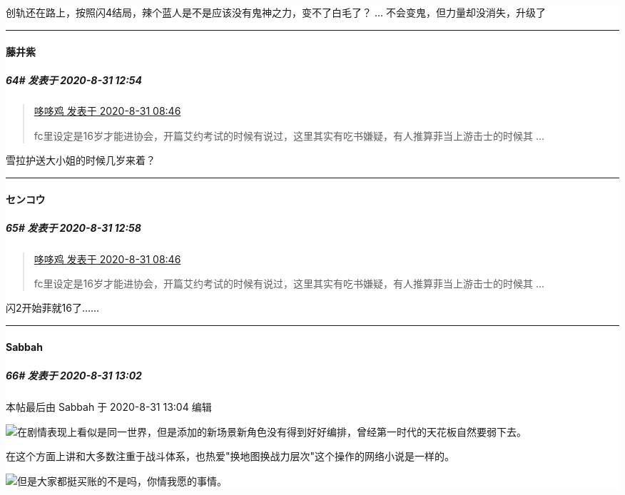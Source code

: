 创轨还在路上，按照闪4结局，辣个蓝人是不是应该没有鬼神之力，变不了白毛了？ ...</blockquote>
不会变鬼，但力量却没消失，升级了







-----

####  藤井紫  
##### 64#       发表于 2020-8-31 12:54



<blockquote><a href="httphttps://bbs.saraba1st.com/2b/forum.php?mod=redirect&amp;goto=findpost&amp;pid=48597175&amp;ptid=1957377" target="_blank">哆哆鸡 发表于 2020-8-31 08:46</a>

fc里设定是16岁才能进协会，开篇艾约考试的时候有说过，这里其实有吃书嫌疑，有人推算菲当上游击士的时候其 ...</blockquote>
雪拉护送大小姐的时候几岁来着？







-----

####  センコウ  
##### 65#       发表于 2020-8-31 12:58



<blockquote><a href="httphttps://bbs.saraba1st.com/2b/forum.php?mod=redirect&amp;goto=findpost&amp;pid=48597175&amp;ptid=1957377" target="_blank">哆哆鸡 发表于 2020-8-31 08:46</a>

fc里设定是16岁才能进协会，开篇艾约考试的时候有说过，这里其实有吃书嫌疑，有人推算菲当上游击士的时候其 ...</blockquote>
闪2开始菲就16了……







-----

####  Sabbah  
##### 66#       发表于 2020-8-31 13:02



 本帖最后由 Sabbah 于 2020-8-31 13:04 编辑 

<img src="https://static.saraba1st.com/image/smiley/face2017/037.png" referrerpolicy="no-referrer">在剧情表现上看似是同一世界，但是添加的新场景新角色没有得到好好编排，曾经第一时代的天花板自然要弱下去。


在这个方面上讲和大多数注重于战斗体系，也热爱"换地图换战力层次"这个操作的网络小说是一样的。

<img src="https://static.saraba1st.com/image/smiley/face2017/037.png" referrerpolicy="no-referrer">但是大家都挺买账的不是吗，你情我愿的事情。




